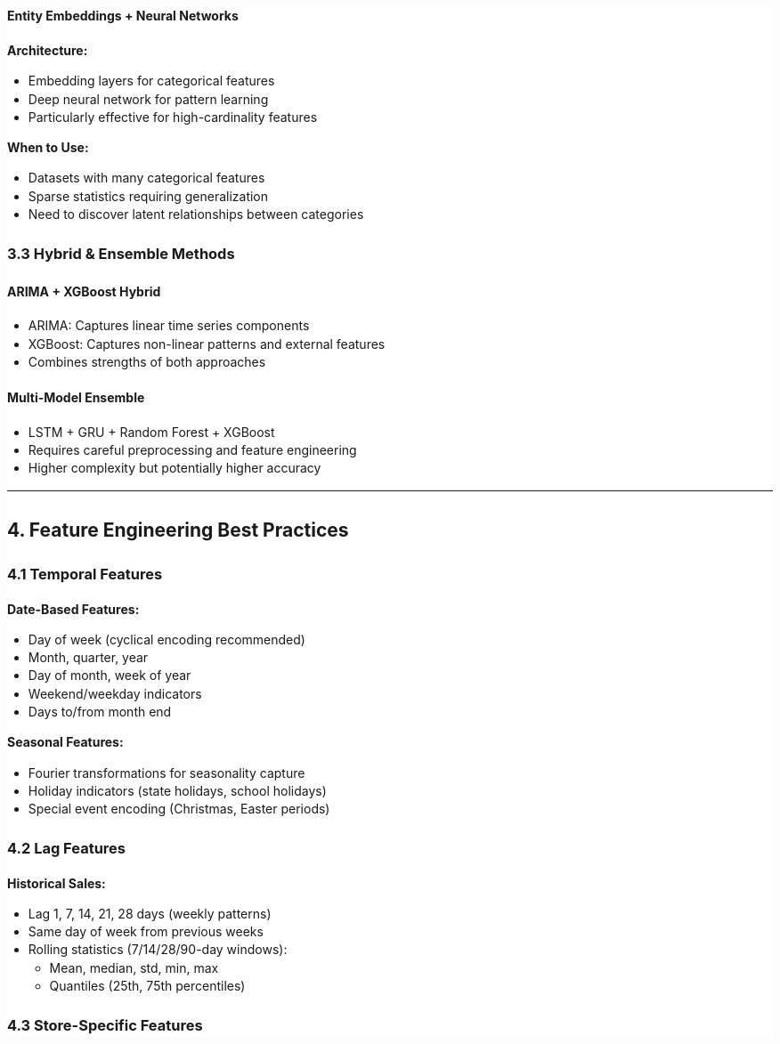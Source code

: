 #### Entity Embeddings + Neural Networks
**Architecture:**
- Embedding layers for categorical features
- Deep neural network for pattern learning
- Particularly effective for high-cardinality features

**When to Use:**
- Datasets with many categorical features
- Sparse statistics requiring generalization
- Need to discover latent relationships between categories

### 3.3 Hybrid & Ensemble Methods

#### ARIMA + XGBoost Hybrid
- ARIMA: Captures linear time series components
- XGBoost: Captures non-linear patterns and external features
- Combines strengths of both approaches

#### Multi-Model Ensemble
- LSTM + GRU + Random Forest + XGBoost
- Requires careful preprocessing and feature engineering
- Higher complexity but potentially higher accuracy

---

## 4. Feature Engineering Best Practices

### 4.1 Temporal Features

**Date-Based Features:**
- Day of week (cyclical encoding recommended)
- Month, quarter, year
- Day of month, week of year
- Weekend/weekday indicators
- Days to/from month end

**Seasonal Features:**
- Fourier transformations for seasonality capture
- Holiday indicators (state holidays, school holidays)
- Special event encoding (Christmas, Easter periods)

### 4.2 Lag Features

**Historical Sales:**
- Lag 1, 7, 14, 21, 28 days (weekly patterns)
- Same day of week from previous weeks
- Rolling statistics (7/14/28/90-day windows):
  - Mean, median, std, min, max
  - Quantiles (25th, 75th percentiles)

### 4.3 Store-Specific Features
